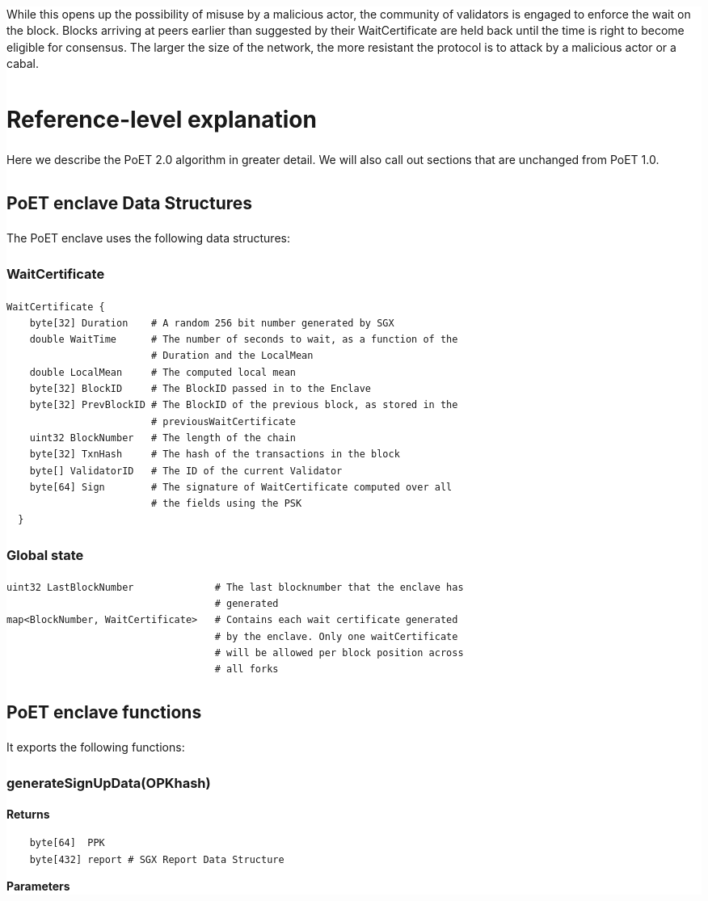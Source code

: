 While this opens up the possibility of misuse by a malicious actor, the 
community of validators is engaged to enforce the wait on the block. Blocks 
arriving at peers earlier than suggested by their WaitCertificate are held back
until the time is right to become eligible for consensus. The larger the size of
the network, the more resistant the protocol is to attack by a malicious actor 
or a cabal.

# Reference-level explanation
[reference-level-explanation]: #reference-level-explanation

Here we describe the PoET 2.0 algorithm in greater detail. We will also call out
sections that are unchanged from PoET 1.0.

## PoET enclave Data Structures
The PoET enclave uses the following data structures:

### WaitCertificate
```
WaitCertificate {
    byte[32] Duration    # A random 256 bit number generated by SGX
    double WaitTime      # The number of seconds to wait, as a function of the
                         # Duration and the LocalMean
    double LocalMean     # The computed local mean
    byte[32] BlockID     # The BlockID passed in to the Enclave
    byte[32] PrevBlockID # The BlockID of the previous block, as stored in the
                         # previousWaitCertificate
    uint32 BlockNumber   # The length of the chain
    byte[32] TxnHash     # The hash of the transactions in the block
    byte[] ValidatorID   # The ID of the current Validator
    byte[64] Sign        # The signature of WaitCertificate computed over all
                         # the fields using the PSK 
  }
```
### Global state
```
uint32 LastBlockNumber              # The last blocknumber that the enclave has
                                    # generated
map<BlockNumber, WaitCertificate>   # Contains each wait certificate generated 
                                    # by the enclave. Only one waitCertificate 
                                    # will be allowed per block position across 
                                    # all forks
```
## PoET enclave functions
It exports the following functions:

### generateSignUpData(OPKhash)

**Returns**

```
    byte[64]  PPK
    byte[432] report # SGX Report Data Structure
```    
**Parameters**


[summary]: #summary
[motivation]: #motivation
[guide-level-explanation]: #guide-level-explanation
[drawbacks]: #drawbacks
[alternatives]: #alternatives
[prior-art]: #prior-art
[unresolved]: #unresolved-questions